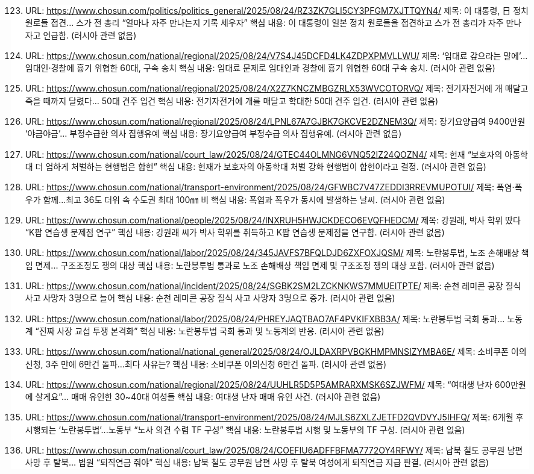 123. URL: https://www.chosun.com/politics/politics_general/2025/08/24/RZ3ZK7GLI5CY3PFGM7XJTTQYN4/
    제목: 이 대통령, 日 정치원로들 접견… 스가 전 총리 “얼마나 자주 만나는지 기록 세우자”
    핵심 내용: 이 대통령이 일본 정치 원로들을 접견하고 스가 전 총리가 자주 만나자고 언급함. (러시아 관련 없음)

124. URL: https://www.chosun.com/national/regional/2025/08/24/V7S4J45DCFD4LK4ZDPXPMVLLWU/
    제목: ‘임대료 갚으라는 말에’… 임대인·경찰에 흉기 위협한 60대, 구속 송치
    핵심 내용: 임대료 문제로 임대인과 경찰에 흉기 위협한 60대 구속 송치. (러시아 관련 없음)

125. URL: https://www.chosun.com/national/regional/2025/08/24/X2Z7KNCZMBGZRLX53WVCOTORVQ/
    제목: 전기자전거에 개 매달고 죽을 때까지 달렸다… 50대 견주 입건
    핵심 내용: 전기자전거에 개를 매달고 학대한 50대 견주 입건. (러시아 관련 없음)

126. URL: https://www.chosun.com/national/regional/2025/08/24/LPNL67A7GJBK7GKCVE2DZNEM3Q/
    제목: 장기요양급여 9400만원 ‘야금야금’… 부정수급한 의사 집행유예
    핵심 내용: 장기요양급여 부정수급 의사 집행유예. (러시아 관련 없음)

127. URL: https://www.chosun.com/national/court_law/2025/08/24/GTEC44OLMNG6VNQ52IZ24QOZN4/
    제목: 헌재 “보호자의 아동학대 더 엄하게 처벌하는 현행법은 합헌”
    핵심 내용: 헌재가 보호자의 아동학대 처벌 강화 현행법이 합헌이라고 결정. (러시아 관련 없음)

128. URL: https://www.chosun.com/national/transport-environment/2025/08/24/GFWBC7V47ZEDDI3RREVMUPOTUI/
    제목: 폭염·폭우가 함께...최고 36도 더위 속 수도권 최대 100㎜ 비
    핵심 내용: 폭염과 폭우가 동시에 발생하는 날씨. (러시아 관련 없음)

129. URL: https://www.chosun.com/national/people/2025/08/24/INXRUH5HWJCKDECO6EVQFHEDCM/
    제목: 강원래, 박사 학위 땄다 “K팝 연습생 문제점 연구”
    핵심 내용: 강원래 씨가 박사 학위를 취득하고 K팝 연습생 문제점을 연구함. (러시아 관련 없음)

130. URL: https://www.chosun.com/national/labor/2025/08/24/345JAVFS7BFQLDJD6ZXFOXJQSM/
    제목: 노란봉투법, 노조 손해배상 책임 면제... 구조조정도 쟁의 대상
    핵심 내용: 노란봉투법 통과로 노조 손해배상 책임 면제 및 구조조정 쟁의 대상 포함. (러시아 관련 없음)

131. URL: https://www.chosun.com/national/incident/2025/08/24/SGBK2SM2LZCKNKWS7MMUEITPTE/
    제목: 순천 레미콘 공장 질식 사고 사망자 3명으로 늘어
    핵심 내용: 순천 레미콘 공장 질식 사고 사망자 3명으로 증가. (러시아 관련 없음)

132. URL: https://www.chosun.com/national/labor/2025/08/24/PHREYJAQTBAO7AF4PVKIFXBB3A/
    제목: 노란봉투법 국회 통과… 노동계 “진짜 사장 교섭 투쟁 본격화”
    핵심 내용: 노란봉투법 국회 통과 및 노동계의 반응. (러시아 관련 없음)

133. URL: https://www.chosun.com/national/national_general/2025/08/24/OJLDAXRPVBGKHMPMNSIZYMBA6E/
    제목: 소비쿠폰 이의신청, 3주 만에 6만건 돌파…최다 사유는?
    핵심 내용: 소비쿠폰 이의신청 6만건 돌파. (러시아 관련 없음)

134. URL: https://www.chosun.com/national/regional/2025/08/24/UUHLR5D5P5AMRARXMSK6SZJWFM/
    제목: “여대생 난자 600만원에 살게요”... 매매 유인한 30~40대 여성들
    핵심 내용: 여대생 난자 매매 유인 사건. (러시아 관련 없음)

135. URL: https://www.chosun.com/national/transport-environment/2025/08/24/MJLS6ZXLZJETFD2QVDVYJ5IHFQ/
    제목: 6개월 후 시행되는 ‘노란봉투법’...노동부 “노사 의견 수렴 TF 구성”
    핵심 내용: 노란봉투법 시행 및 노동부의 TF 구성. (러시아 관련 없음)

136. URL: https://www.chosun.com/national/court_law/2025/08/24/COEFIU6ADFFBFMA7772OY4RFWY/
    제목: 납북 철도 공무원 남편 사망 후 탈북… 법원 “퇴직연금 줘야”
    핵심 내용: 납북 철도 공무원 남편 사망 후 탈북 여성에게 퇴직연금 지급 판결. (러시아 관련 없음)
